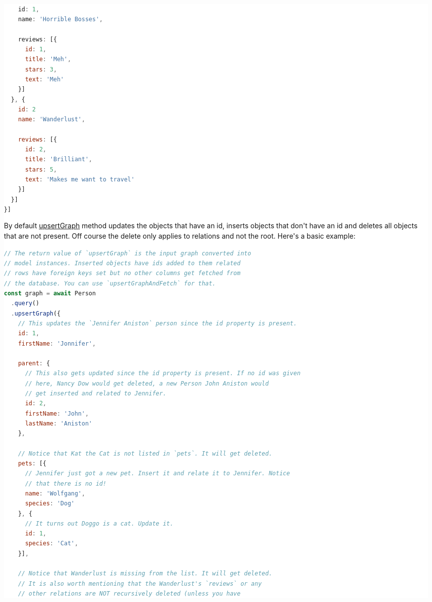 ```js
    id: 1,
    name: 'Horrible Bosses',

    reviews: [{
      id: 1,
      title: 'Meh',
      stars: 3,
      text: 'Meh'
    }]
  }, {
    id: 2
    name: 'Wanderlust',

    reviews: [{
      id: 2,
      title: 'Brilliant',
      stars: 5,
      text: 'Makes me want to travel'
    }]
  }]
}]
```

By default [upsertGraph](https://github.com/Vincit/objection.js/tree/v1/doc/api/query-builder/mutate-methods.md#upsertgraph) method updates the objects that have an id, inserts objects that don't have an id and deletes all objects that are not present. Off course the delete only applies to relations and not the root. Here's a basic example:

```js
// The return value of `upsertGraph` is the input graph converted into
// model instances. Inserted objects have ids added to them related
// rows have foreign keys set but no other columns get fetched from
// the database. You can use `upsertGraphAndFetch` for that.
const graph = await Person
  .query()
  .upsertGraph({
    // This updates the `Jennifer Aniston` person since the id property is present.
    id: 1,
    firstName: 'Jonnifer',

    parent: {
      // This also gets updated since the id property is present. If no id was given
      // here, Nancy Dow would get deleted, a new Person John Aniston would
      // get inserted and related to Jennifer.
      id: 2,
      firstName: 'John',
      lastName: 'Aniston'
    },

    // Notice that Kat the Cat is not listed in `pets`. It will get deleted.
    pets: [{
      // Jennifer just got a new pet. Insert it and relate it to Jennifer. Notice
      // that there is no id!
      name: 'Wolfgang',
      species: 'Dog'
    }, {
      // It turns out Doggo is a cat. Update it.
      id: 1,
      species: 'Cat',
    }],

    // Notice that Wanderlust is missing from the list. It will get deleted.
    // It is also worth mentioning that the Wanderlust's `reviews` or any
    // other relations are NOT recursively deleted (unless you have
```
